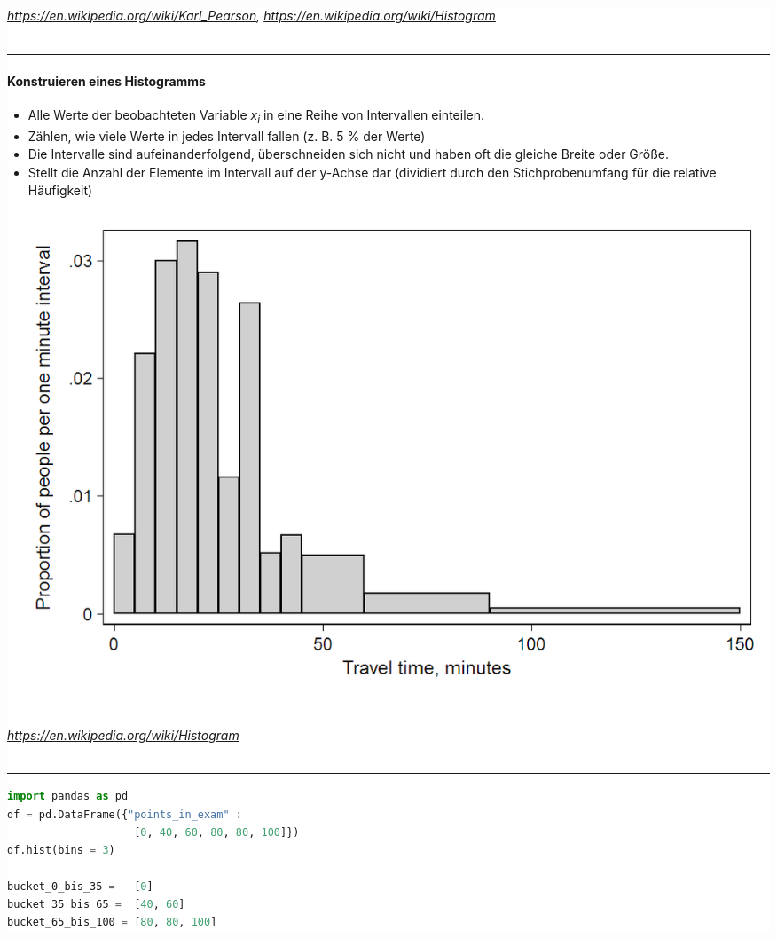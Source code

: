 

###### https://en.wikipedia.org/wiki/Karl_Pearson, https://en.wikipedia.org/wiki/Histogram

---

#### Konstruieren eines Histogramms

* Alle Werte der beobachteten Variable $x_i$ in eine Reihe von Intervallen einteilen.
* Zählen, wie viele Werte in jedes Intervall fallen (z. B. 5 % der Werte)
* Die Intervalle sind aufeinanderfolgend, überschneiden sich nicht und haben oft die gleiche Breite oder Größe.
* Stellt die Anzahl der Elemente im Intervall auf der y-Achse dar (dividiert durch den Stichprobenumfang für die relative Häufigkeit)

![bg right:45% h:300](images/Travel_time_histogram_total_1_Stata.png)

###### https://en.wikipedia.org/wiki/Histogram

---

```Python
import pandas as pd
df = pd.DataFrame({"points_in_exam" : 
                    [0, 40, 60, 80, 80, 100]})
df.hist(bins = 3)

bucket_0_bis_35 =   [0]
bucket_35_bis_65 =  [40, 60]
bucket_65_bis_100 = [80, 80, 100]
```
